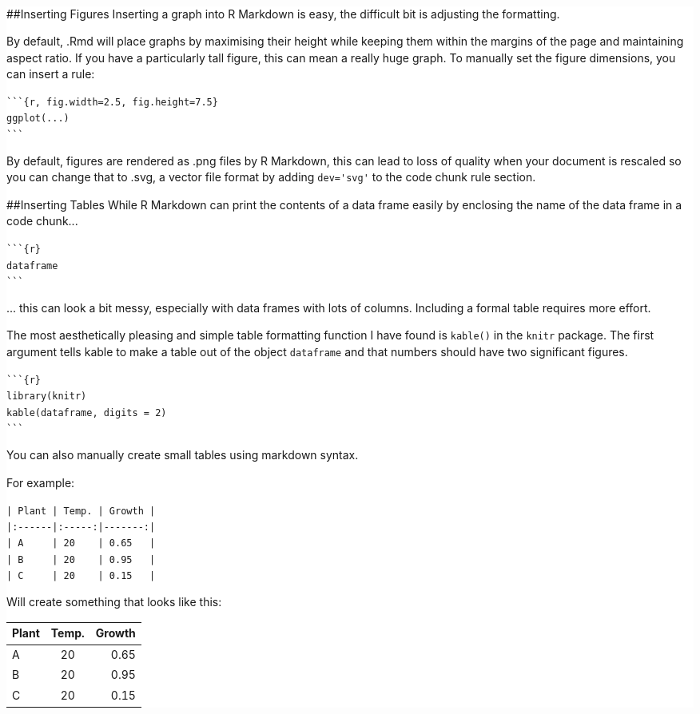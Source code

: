 ##Inserting Figures
Inserting a graph into R Markdown is easy, the difficult bit is adjusting the formatting.

By default, .Rmd will place graphs by maximising their height while keeping them within the margins of the page and maintaining aspect ratio. If you have a particularly tall figure, this can mean a really huge graph. To manually set the figure dimensions, you can insert a rule:

````
```{r, fig.width=2.5, fig.height=7.5}
ggplot(...)
```
````

By default, figures are rendered as .png files by R Markdown, this can lead to loss of quality when your document is rescaled so you can change that to .svg, a vector file format by adding ``dev='svg'`` to the code chunk rule section.

##Inserting Tables
While R Markdown can print the contents of a data frame easily by enclosing the name of the data frame in a code chunk...

````
```{r}
dataframe
```
````
... this can look a bit messy, especially with data frames with lots of columns. Including a formal table requires more effort.

The most aesthetically pleasing and simple table formatting function I have found is ``kable()`` in the ``knitr`` package. The first argument tells kable to make a table out of the object `dataframe` and that numbers should have two significant figures.

````
```{r}
library(knitr)
kable(dataframe, digits = 2)
```
````




You can also manually create small tables using markdown syntax.

For example: 

```
| Plant | Temp. | Growth |
|:------|:-----:|-------:|
| A     | 20    | 0.65   |
| B     | 20    | 0.95   |
| C     | 20    | 0.15   |
```

Will create something that looks like this:

| Plant | Temp. | Growth |
|:------|:-----:|-------:|
| A     | 20    | 0.65   |
| B     | 20    | 0.95   |
| C     | 20    | 0.15   |
